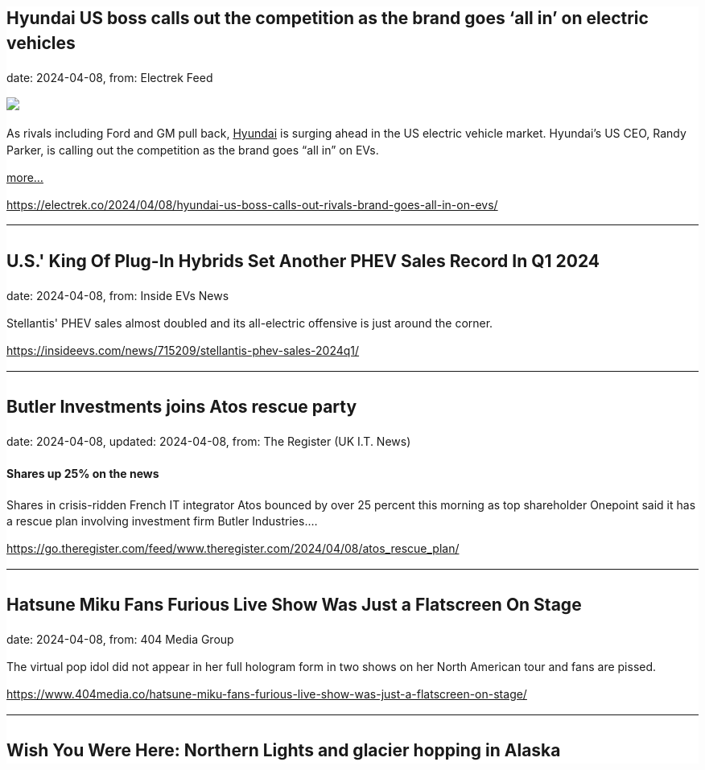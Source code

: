 ## Hyundai US boss calls out the competition as the brand goes ‘all in’ on electric vehicles

date: 2024-04-08, from: Electrek Feed

<div class="feat-image"><img src="https://electrek.co/wp-content/uploads/sites/3/2024/02/Hyundai-Day-EV.jpeg?quality=82&#038;strip=all&#038;w=1400" /></div><p>As rivals including Ford and GM pull back, <a href="https://electrek.co/guides/hyundai/">Hyundai</a> is surging ahead in the US electric vehicle market. Hyundai’s US CEO, Randy Parker, is calling out the competition as the brand goes “all in” on EVs. </p>



 <a href="https://electrek.co/2024/04/08/hyundai-us-boss-calls-out-rivals-brand-goes-all-in-on-evs/#more-357690" data-post-id="357690" data-layer-pagetype="post" data-layer-postcategory="hyundai" data-layer-viewtype="unknown" class="more-link">more…</a> 

<https://electrek.co/2024/04/08/hyundai-us-boss-calls-out-rivals-brand-goes-all-in-on-evs/>

---

## U.S.' King Of Plug-In Hybrids Set Another PHEV Sales Record In Q1 2024

date: 2024-04-08, from: Inside EVs News

Stellantis' PHEV sales almost doubled and its all-electric offensive is just around the corner. 

<https://insideevs.com/news/715209/stellantis-phev-sales-2024q1/>

---

## Butler Investments joins Atos rescue party

date: 2024-04-08, updated: 2024-04-08, from: The Register (UK I.T. News)

<h4>Shares up 25% on the news</h4> <p>Shares in crisis-ridden French IT integrator Atos bounced by over 25 percent this morning as top shareholder Onepoint said it has a rescue plan involving investment firm Butler Industries.…</p> 

<https://go.theregister.com/feed/www.theregister.com/2024/04/08/atos_rescue_plan/>

---

## Hatsune Miku Fans Furious Live Show Was Just a Flatscreen On Stage

date: 2024-04-08, from: 404 Media Group

The virtual pop idol did not appear in her full hologram form in two shows on her North American tour and fans are pissed. 

<https://www.404media.co/hatsune-miku-fans-furious-live-show-was-just-a-flatscreen-on-stage/>

---

## Wish You Were Here: Northern Lights and glacier hopping in Alaska
